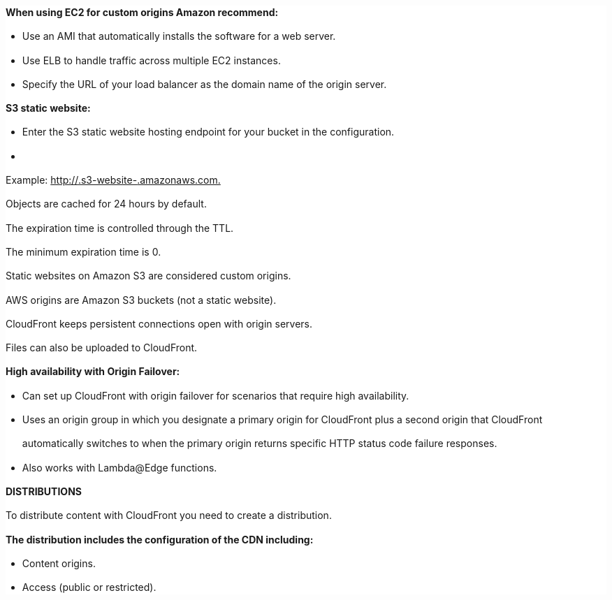 
**When using EC2 for custom origins Amazon recommend:**


- Use an AMI that automatically installs the software for a web server.

- Use ELB to handle traffic across multiple EC2 instances.

- Specify the URL of your load balancer as the domain name of the origin server.


**S3 static website:**


- Enter the S3 static website hosting endpoint for your bucket in the configuration.


-

Example: [http://<bucketname>.s3-website-<region>.amazonaws.com.](http://<bucketname>.s3-website-<region>.amazonaws.com.)


Objects are cached for 24 hours by default.


The expiration time is controlled through the TTL.


The minimum expiration time is 0.


Static websites on Amazon S3 are considered custom origins.


AWS origins are Amazon S3 buckets (not a static website).


CloudFront keeps persistent connections open with origin servers.


Files can also be uploaded to CloudFront.


**High availability with Origin Failover:**


- Can set up CloudFront with origin failover for scenarios that require high availability.

- Uses an origin group in which you designate a primary origin for CloudFront plus a second origin that CloudFront

  automatically switches to when the primary origin returns specific HTTP status code failure responses.

- Also works with Lambda@Edge functions.


**DISTRIBUTIONS**


To distribute content with CloudFront you need to create a distribution.


**The distribution includes the configuration of the CDN including:**


- Content origins.

- Access (public or restricted).
